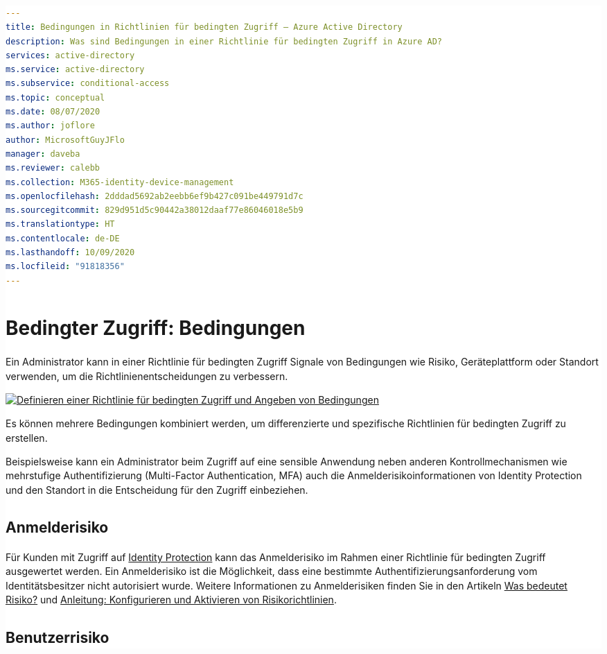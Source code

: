 ```yaml
---
title: Bedingungen in Richtlinien für bedingten Zugriff – Azure Active Directory
description: Was sind Bedingungen in einer Richtlinie für bedingten Zugriff in Azure AD?
services: active-directory
ms.service: active-directory
ms.subservice: conditional-access
ms.topic: conceptual
ms.date: 08/07/2020
ms.author: joflore
author: MicrosoftGuyJFlo
manager: daveba
ms.reviewer: calebb
ms.collection: M365-identity-device-management
ms.openlocfilehash: 2dddad5692ab2eebb6ef9b427c091be449791d7c
ms.sourcegitcommit: 829d951d5c90442a38012daaf77e86046018e5b9
ms.translationtype: HT
ms.contentlocale: de-DE
ms.lasthandoff: 10/09/2020
ms.locfileid: "91818356"
---
```

# <a name="conditional-access-conditions"></a>Bedingter Zugriff: Bedingungen

Ein Administrator kann in einer Richtlinie für bedingten Zugriff Signale von Bedingungen wie Risiko, Geräteplattform oder Standort verwenden, um die Richtlinienentscheidungen zu verbessern. 

[ ![Definieren einer Richtlinie für bedingten Zugriff und Angeben von Bedingungen](./media/concept-conditional-access-conditions/conditional-access-conditions.png)](./media/concept-conditional-access-conditions/conditional-access-conditions.png#lightbox)

Es können mehrere Bedingungen kombiniert werden, um differenzierte und spezifische Richtlinien für bedingten Zugriff zu erstellen.

Beispielsweise kann ein Administrator beim Zugriff auf eine sensible Anwendung neben anderen Kontrollmechanismen wie mehrstufige Authentifizierung (Multi-Factor Authentication, MFA) auch die Anmelderisikoinformationen von Identity Protection und den Standort in die Entscheidung für den Zugriff einbeziehen.

## <a name="sign-in-risk"></a>Anmelderisiko

Für Kunden mit Zugriff auf [Identity Protection](../identity-protection/overview-identity-protection.md) kann das Anmelderisiko im Rahmen einer Richtlinie für bedingten Zugriff ausgewertet werden. Ein Anmelderisiko ist die Möglichkeit, dass eine bestimmte Authentifizierungsanforderung vom Identitätsbesitzer nicht autorisiert wurde. Weitere Informationen zu Anmelderisiken finden Sie in den Artikeln [Was bedeutet Risiko?](../identity-protection/concept-identity-protection-risks.md#sign-in-risk) und [Anleitung: Konfigurieren und Aktivieren von Risikorichtlinien](../identity-protection/howto-identity-protection-configure-risk-policies.md).

## <a name="user-risk"></a>Benutzerrisiko 
